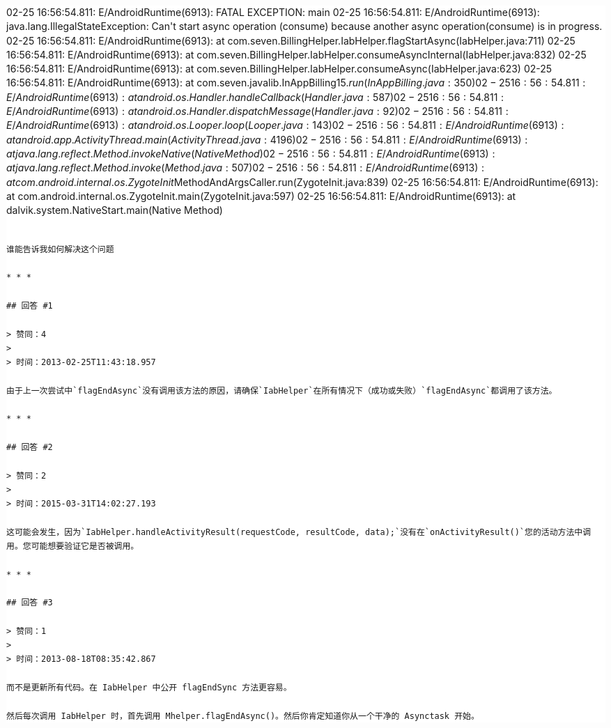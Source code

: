 ```
```
02-25 16:56:54.811: E/AndroidRuntime(6913): FATAL EXCEPTION: main
02-25 16:56:54.811: E/AndroidRuntime(6913): java.lang.IllegalStateException: Can't start async operation (consume) because another async operation(consume) is in progress.
02-25 16:56:54.811: E/AndroidRuntime(6913):     at com.seven.BillingHelper.IabHelper.flagStartAsync(IabHelper.java:711)
02-25 16:56:54.811: E/AndroidRuntime(6913):     at com.seven.BillingHelper.IabHelper.consumeAsyncInternal(IabHelper.java:832)
02-25 16:56:54.811: E/AndroidRuntime(6913):     at com.seven.BillingHelper.IabHelper.consumeAsync(IabHelper.java:623)
02-25 16:56:54.811: E/AndroidRuntime(6913):     at com.seven.javalib.InAppBilling$15.run(InAppBilling.java:350)
02-25 16:56:54.811: E/AndroidRuntime(6913):     at android.os.Handler.handleCallback(Handler.java:587)
02-25 16:56:54.811: E/AndroidRuntime(6913):     at android.os.Handler.dispatchMessage(Handler.java:92)
02-25 16:56:54.811: E/AndroidRuntime(6913):     at android.os.Looper.loop(Looper.java:143)
02-25 16:56:54.811: E/AndroidRuntime(6913):     at android.app.ActivityThread.main(ActivityThread.java:4196)
02-25 16:56:54.811: E/AndroidRuntime(6913):     at java.lang.reflect.Method.invokeNative(Native Method)
02-25 16:56:54.811: E/AndroidRuntime(6913):     at java.lang.reflect.Method.invoke(Method.java:507)
02-25 16:56:54.811: E/AndroidRuntime(6913):     at com.android.internal.os.ZygoteInit$MethodAndArgsCaller.run(ZygoteInit.java:839)
02-25 16:56:54.811: E/AndroidRuntime(6913):     at com.android.internal.os.ZygoteInit.main(ZygoteInit.java:597)
02-25 16:56:54.811: E/AndroidRuntime(6913):     at dalvik.system.NativeStart.main(Native Method) 
```

谁能告诉我如何解决这个问题

* * *

## 回答 #1

> 赞同：4
> 
> 时间：2013-02-25T11:43:18.957

由于上一次尝试中`flagEndAsync`没有调用该方法的原因，请确保`IabHelper`在所有情况下（成功或失败）`flagEndAsync`都调用了该方法。

* * *

## 回答 #2

> 赞同：2
> 
> 时间：2015-03-31T14:02:27.193

这可能会发生，因为`IabHelper.handleActivityResult(requestCode, resultCode, data);`没有在`onActivityResult()`您的活动方法中调用。您可能想要验证它是否被调用。

* * *

## 回答 #3

> 赞同：1
> 
> 时间：2013-08-18T08:35:42.867

而不是更新所有代码。在 IabHelper 中公开 flagEndSync 方法更容易。

然后每次调用 IabHelper 时，首先调用 Mhelper.flagEndAsync()。然后你肯定知道你从一个干净的 Asynctask 开始。
```